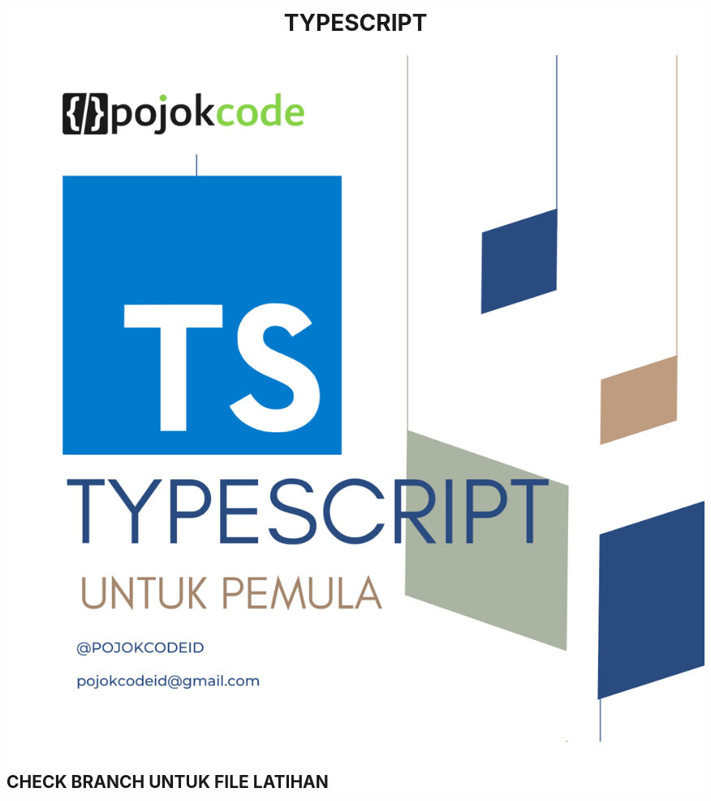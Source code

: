 <div align="center">
  
# TYPESCRIPT

</div>

![cover!](cover.png)

## CHECK BRANCH UNTUK FILE LATIHAN
